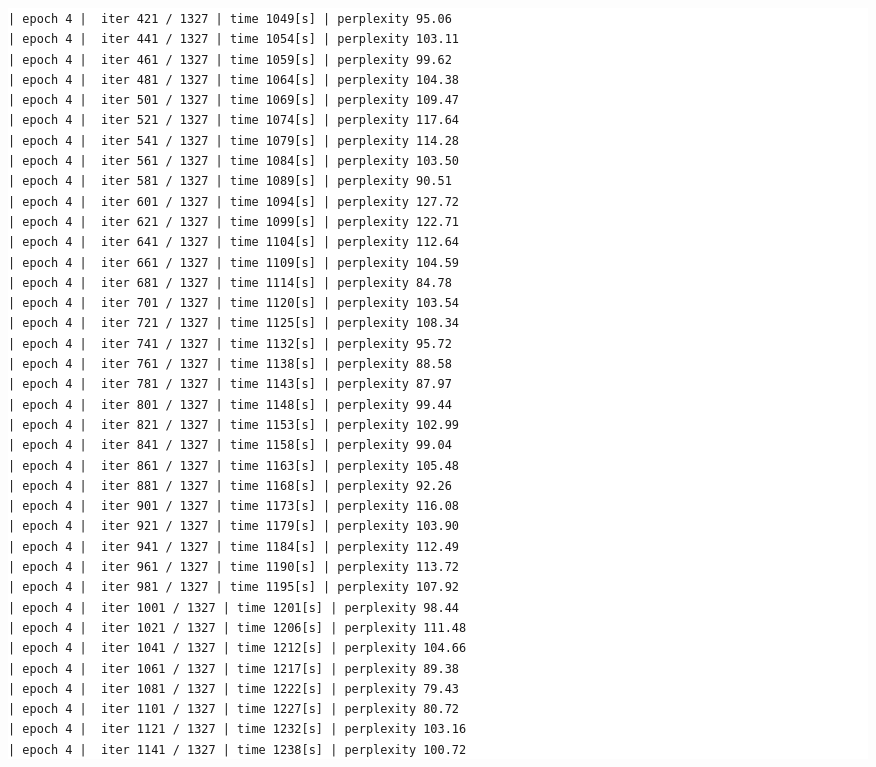     | epoch 4 |  iter 421 / 1327 | time 1049[s] | perplexity 95.06
    | epoch 4 |  iter 441 / 1327 | time 1054[s] | perplexity 103.11
    | epoch 4 |  iter 461 / 1327 | time 1059[s] | perplexity 99.62
    | epoch 4 |  iter 481 / 1327 | time 1064[s] | perplexity 104.38
    | epoch 4 |  iter 501 / 1327 | time 1069[s] | perplexity 109.47
    | epoch 4 |  iter 521 / 1327 | time 1074[s] | perplexity 117.64
    | epoch 4 |  iter 541 / 1327 | time 1079[s] | perplexity 114.28
    | epoch 4 |  iter 561 / 1327 | time 1084[s] | perplexity 103.50
    | epoch 4 |  iter 581 / 1327 | time 1089[s] | perplexity 90.51
    | epoch 4 |  iter 601 / 1327 | time 1094[s] | perplexity 127.72
    | epoch 4 |  iter 621 / 1327 | time 1099[s] | perplexity 122.71
    | epoch 4 |  iter 641 / 1327 | time 1104[s] | perplexity 112.64
    | epoch 4 |  iter 661 / 1327 | time 1109[s] | perplexity 104.59
    | epoch 4 |  iter 681 / 1327 | time 1114[s] | perplexity 84.78
    | epoch 4 |  iter 701 / 1327 | time 1120[s] | perplexity 103.54
    | epoch 4 |  iter 721 / 1327 | time 1125[s] | perplexity 108.34
    | epoch 4 |  iter 741 / 1327 | time 1132[s] | perplexity 95.72
    | epoch 4 |  iter 761 / 1327 | time 1138[s] | perplexity 88.58
    | epoch 4 |  iter 781 / 1327 | time 1143[s] | perplexity 87.97
    | epoch 4 |  iter 801 / 1327 | time 1148[s] | perplexity 99.44
    | epoch 4 |  iter 821 / 1327 | time 1153[s] | perplexity 102.99
    | epoch 4 |  iter 841 / 1327 | time 1158[s] | perplexity 99.04
    | epoch 4 |  iter 861 / 1327 | time 1163[s] | perplexity 105.48
    | epoch 4 |  iter 881 / 1327 | time 1168[s] | perplexity 92.26
    | epoch 4 |  iter 901 / 1327 | time 1173[s] | perplexity 116.08
    | epoch 4 |  iter 921 / 1327 | time 1179[s] | perplexity 103.90
    | epoch 4 |  iter 941 / 1327 | time 1184[s] | perplexity 112.49
    | epoch 4 |  iter 961 / 1327 | time 1190[s] | perplexity 113.72
    | epoch 4 |  iter 981 / 1327 | time 1195[s] | perplexity 107.92
    | epoch 4 |  iter 1001 / 1327 | time 1201[s] | perplexity 98.44
    | epoch 4 |  iter 1021 / 1327 | time 1206[s] | perplexity 111.48
    | epoch 4 |  iter 1041 / 1327 | time 1212[s] | perplexity 104.66
    | epoch 4 |  iter 1061 / 1327 | time 1217[s] | perplexity 89.38
    | epoch 4 |  iter 1081 / 1327 | time 1222[s] | perplexity 79.43
    | epoch 4 |  iter 1101 / 1327 | time 1227[s] | perplexity 80.72
    | epoch 4 |  iter 1121 / 1327 | time 1232[s] | perplexity 103.16
    | epoch 4 |  iter 1141 / 1327 | time 1238[s] | perplexity 100.72